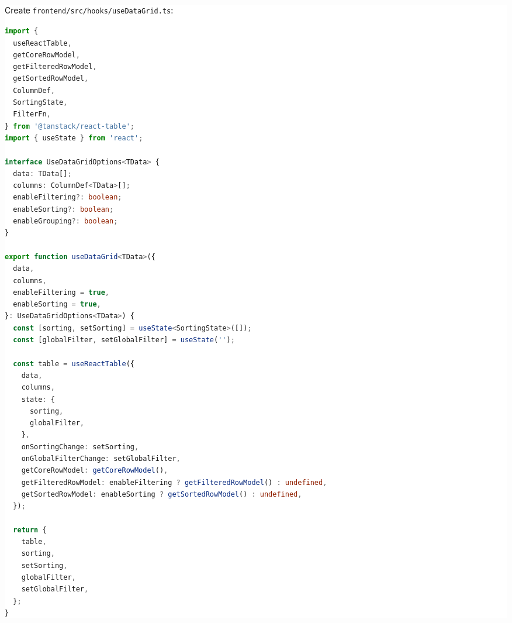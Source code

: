 Create `frontend/src/hooks/useDataGrid.ts`:

```typescript
import {
  useReactTable,
  getCoreRowModel,
  getFilteredRowModel,
  getSortedRowModel,
  ColumnDef,
  SortingState,
  FilterFn,
} from '@tanstack/react-table';
import { useState } from 'react';

interface UseDataGridOptions<TData> {
  data: TData[];
  columns: ColumnDef<TData>[];
  enableFiltering?: boolean;
  enableSorting?: boolean;
  enableGrouping?: boolean;
}

export function useDataGrid<TData>({
  data,
  columns,
  enableFiltering = true,
  enableSorting = true,
}: UseDataGridOptions<TData>) {
  const [sorting, setSorting] = useState<SortingState>([]);
  const [globalFilter, setGlobalFilter] = useState('');

  const table = useReactTable({
    data,
    columns,
    state: {
      sorting,
      globalFilter,
    },
    onSortingChange: setSorting,
    onGlobalFilterChange: setGlobalFilter,
    getCoreRowModel: getCoreRowModel(),
    getFilteredRowModel: enableFiltering ? getFilteredRowModel() : undefined,
    getSortedRowModel: enableSorting ? getSortedRowModel() : undefined,
  });

  return {
    table,
    sorting,
    setSorting,
    globalFilter,
    setGlobalFilter,
  };
}
```

